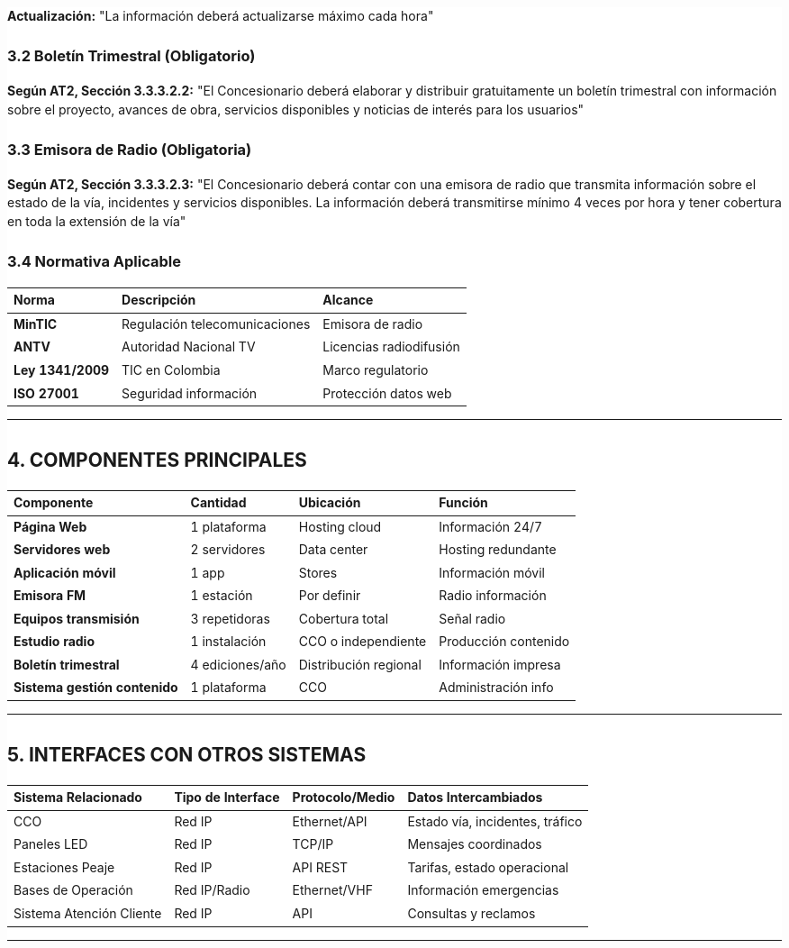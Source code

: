 **Actualización:** "La información deberá actualizarse máximo cada hora"

### 3.2 Boletín Trimestral (Obligatorio)
**Según AT2, Sección 3.3.3.2.2:**
"El Concesionario deberá elaborar y distribuir gratuitamente un boletín trimestral con información sobre el proyecto, avances de obra, servicios disponibles y noticias de interés para los usuarios"

### 3.3 Emisora de Radio (Obligatoria)
**Según AT2, Sección 3.3.3.2.3:**
"El Concesionario deberá contar con una emisora de radio que transmita información sobre el estado de la vía, incidentes y servicios disponibles. La información deberá transmitirse mínimo 4 veces por hora y tener cobertura en toda la extensión de la vía"

### 3.4 Normativa Aplicable

| Norma | Descripción | Alcance |
|:------|:------------|:--------|
| **MinTIC** | Regulación telecomunicaciones | Emisora de radio |
| **ANTV** | Autoridad Nacional TV | Licencias radiodifusión |
| **Ley 1341/2009** | TIC en Colombia | Marco regulatorio |
| **ISO 27001** | Seguridad información | Protección datos web |

---

## 4. COMPONENTES PRINCIPALES

| Componente | Cantidad | Ubicación | Función |
|:-----------|:---------|:----------|:--------|
| **Página Web** | 1 plataforma | Hosting cloud | Información 24/7 |
| **Servidores web** | 2 servidores | Data center | Hosting redundante |
| **Aplicación móvil** | 1 app | Stores | Información móvil |
| **Emisora FM** | 1 estación | Por definir | Radio información |
| **Equipos transmisión** | 3 repetidoras | Cobertura total | Señal radio |
| **Estudio radio** | 1 instalación | CCO o independiente | Producción contenido |
| **Boletín trimestral** | 4 ediciones/año | Distribución regional | Información impresa |
| **Sistema gestión contenido** | 1 plataforma | CCO | Administración info |

---

## 5. INTERFACES CON OTROS SISTEMAS

| Sistema Relacionado | Tipo de Interface | Protocolo/Medio | Datos Intercambiados |
|:--------------------|:------------------|:----------------|:---------------------|
| CCO | Red IP | Ethernet/API | Estado vía, incidentes, tráfico |
| Paneles LED | Red IP | TCP/IP | Mensajes coordinados |
| Estaciones Peaje | Red IP | API REST | Tarifas, estado operacional |
| Bases de Operación | Red IP/Radio | Ethernet/VHF | Información emergencias |
| Sistema Atención Cliente | Red IP | API | Consultas y reclamos |

---